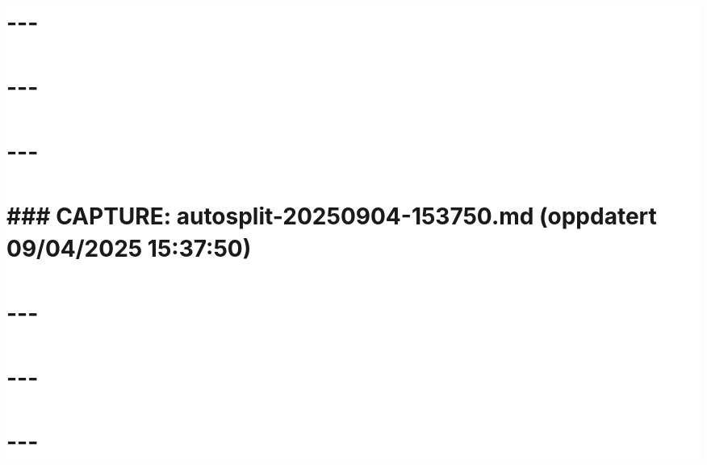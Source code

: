 # ---

#

#

# ---

#

#

#

# ---

#

#

#

#

#

# \### CAPTURE: autosplit-20250904-153750.md (oppdatert 09/04/2025 15:37:50)

# ---

#

#

# ---

#

#

#

# ---

#

#

#
